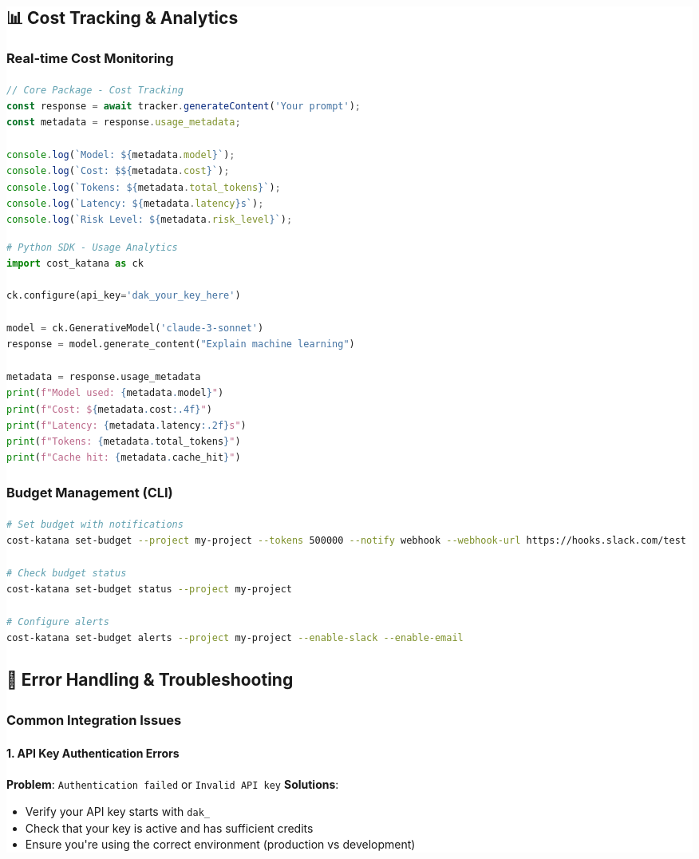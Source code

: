 ## 📊 Cost Tracking & Analytics

### Real-time Cost Monitoring
```javascript
// Core Package - Cost Tracking
const response = await tracker.generateContent('Your prompt');
const metadata = response.usage_metadata;

console.log(`Model: ${metadata.model}`);
console.log(`Cost: $${metadata.cost}`);
console.log(`Tokens: ${metadata.total_tokens}`);
console.log(`Latency: ${metadata.latency}s`);
console.log(`Risk Level: ${metadata.risk_level}`);
```

```python
# Python SDK - Usage Analytics
import cost_katana as ck

ck.configure(api_key='dak_your_key_here')

model = ck.GenerativeModel('claude-3-sonnet')
response = model.generate_content("Explain machine learning")

metadata = response.usage_metadata
print(f"Model used: {metadata.model}")
print(f"Cost: ${metadata.cost:.4f}")
print(f"Latency: {metadata.latency:.2f}s")
print(f"Tokens: {metadata.total_tokens}")
print(f"Cache hit: {metadata.cache_hit}")
```

### Budget Management (CLI)
```bash
# Set budget with notifications
cost-katana set-budget --project my-project --tokens 500000 --notify webhook --webhook-url https://hooks.slack.com/test

# Check budget status
cost-katana set-budget status --project my-project

# Configure alerts
cost-katana set-budget alerts --project my-project --enable-slack --enable-email
```

## 🚨 Error Handling & Troubleshooting

### Common Integration Issues

#### 1. API Key Authentication Errors
**Problem**: `Authentication failed` or `Invalid API key`
**Solutions**:
- Verify your API key starts with `dak_`
- Check that your key is active and has sufficient credits
- Ensure you're using the correct environment (production vs development)
